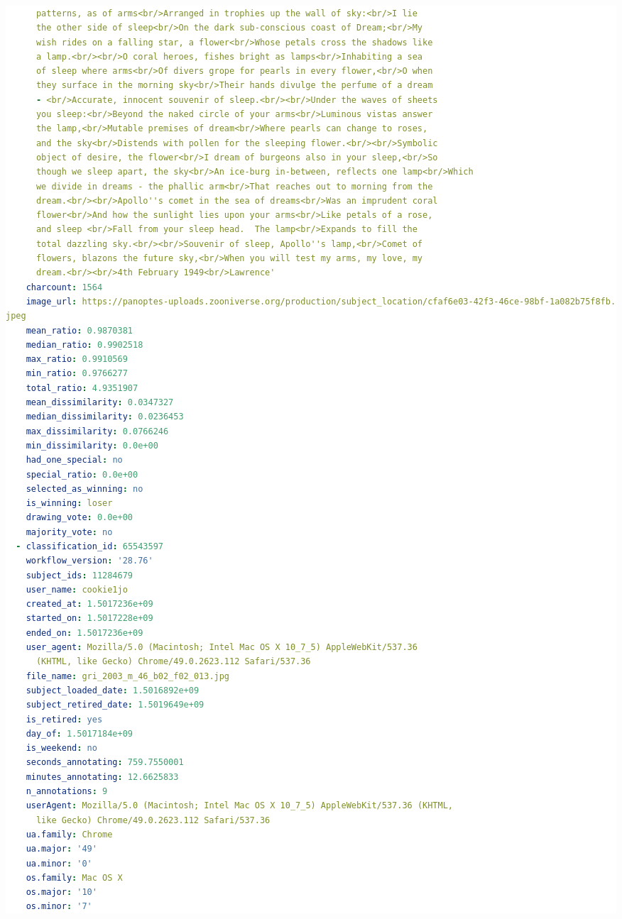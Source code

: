 ```yaml
      patterns, as of arms<br/>Arranged in trophies up the wall of sky:<br/>I lie
      the other side of sleep<br/>On the dark sub-conscious coast of Dream;<br/>My
      wish rides on a falling star, a flower<br/>Whose petals cross the shadows like
      a lamp.<br/><br/>O coral heroes, fishes bright as lamps<br/>Inhabiting a sea
      of sleep where arms<br/>Of divers grope for pearls in every flower,<br/>O when
      they surface in the morning sky<br/>Their hands divulge the perfume of a dream
      - <br/>Accurate, innocent souvenir of sleep.<br/><br/>Under the waves of sheets
      you sleep:<br/>Beyond the naked circle of your arms<br/>Luminous vistas answer
      the lamp,<br/>Mutable premises of dream<br/>Where pearls can change to roses,
      and the sky<br/>Distends with pollen for the sleeping flower.<br/><br/>Symbolic
      object of desire, the flower<br/>I dream of burgeons also in your sleep,<br/>So
      though we sleep apart, the sky<br/>An ice-burg in-between, reflects one lamp<br/>Which
      we divide in dreams - the phallic arm<br/>That reaches out to morning from the
      dream.<br/><br/>Apollo''s comet in the sea of dreams<br/>Was an imprudent coral
      flower<br/>And how the sunlight lies upon your arms<br/>Like petals of a rose,
      and sleep <br/>Fall from your sleep head.  The lamp<br/>Expands to fill the
      total dazzling sky.<br/><br/>Souvenir of sleep, Apollo''s lamp,<br/>Comet of
      flowers, blazons the future sky,<br/>When you will test my arms, my love, my
      dream.<br/><br/>4th February 1949<br/>Lawrence'
    charcount: 1564
    image_url: https://panoptes-uploads.zooniverse.org/production/subject_location/cfaf6e03-42f3-46ce-98bf-1a082b75f8fb.jpeg
    mean_ratio: 0.9870381
    median_ratio: 0.9902518
    max_ratio: 0.9910569
    min_ratio: 0.9766277
    total_ratio: 4.9351907
    mean_dissimilarity: 0.0347327
    median_dissimilarity: 0.0236453
    max_dissimilarity: 0.0766246
    min_dissimilarity: 0.0e+00
    had_one_special: no
    special_ratio: 0.0e+00
    selected_as_winning: no
    is_winning: loser
    drawing_vote: 0.0e+00
    majority_vote: no
  - classification_id: 65543597
    workflow_version: '28.76'
    subject_ids: 11284679
    user_name: cookie1jo
    created_at: 1.5017236e+09
    started_on: 1.5017228e+09
    ended_on: 1.5017236e+09
    user_agent: Mozilla/5.0 (Macintosh; Intel Mac OS X 10_7_5) AppleWebKit/537.36
      (KHTML, like Gecko) Chrome/49.0.2623.112 Safari/537.36
    file_name: gri_2003_m_46_b02_f02_013.jpg
    subject_loaded_date: 1.5016892e+09
    subject_retired_date: 1.5019649e+09
    is_retired: yes
    day_of: 1.5017184e+09
    is_weekend: no
    seconds_annotating: 759.7550001
    minutes_annotating: 12.6625833
    n_annotations: 9
    userAgent: Mozilla/5.0 (Macintosh; Intel Mac OS X 10_7_5) AppleWebKit/537.36 (KHTML,
      like Gecko) Chrome/49.0.2623.112 Safari/537.36
    ua.family: Chrome
    ua.major: '49'
    ua.minor: '0'
    os.family: Mac OS X
    os.major: '10'
    os.minor: '7'
```